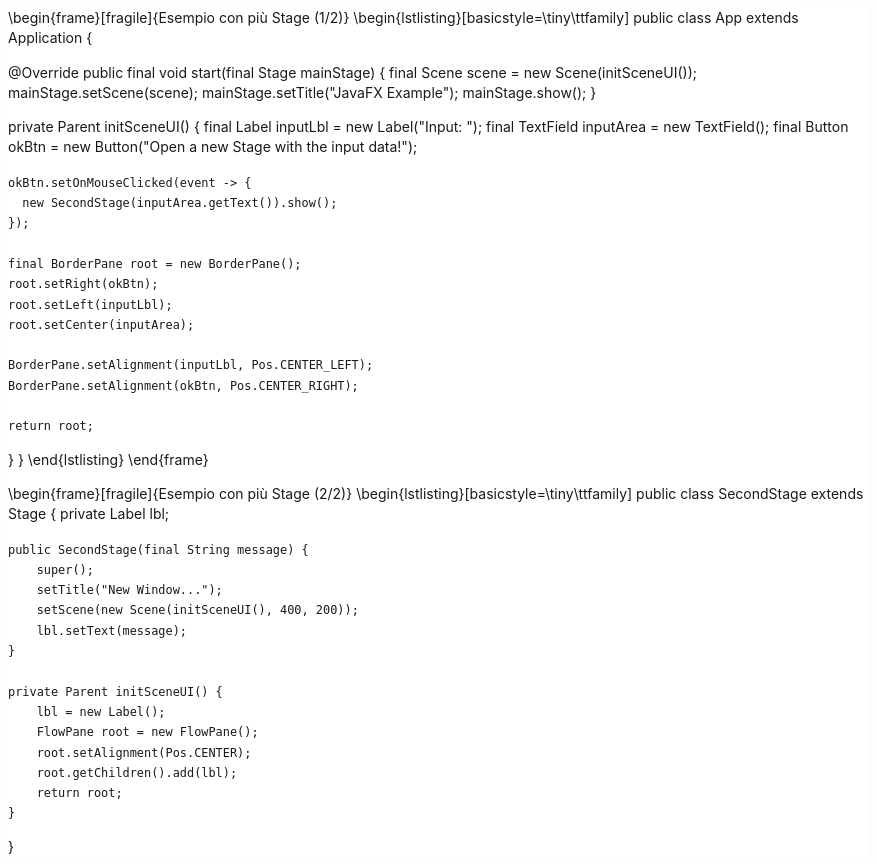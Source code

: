 \begin{frame}[fragile]{Esempio con più Stage (1/2)}
\begin{lstlisting}[basicstyle=\tiny\ttfamily]
public class App extends Application {

  @Override
  public final void start(final Stage mainStage) {
    final Scene scene = new Scene(initSceneUI());
    mainStage.setScene(scene);
    mainStage.setTitle("JavaFX Example");
    mainStage.show();
  }

  private Parent initSceneUI() {
    final Label inputLbl = new Label("Input: ");
    final TextField inputArea = new TextField();
    final Button okBtn = new Button("Open a new Stage with the input data!");

    okBtn.setOnMouseClicked(event -> {
      new SecondStage(inputArea.getText()).show();
    });

    final BorderPane root = new BorderPane();
    root.setRight(okBtn);
    root.setLeft(inputLbl);
    root.setCenter(inputArea);

    BorderPane.setAlignment(inputLbl, Pos.CENTER_LEFT);
    BorderPane.setAlignment(okBtn, Pos.CENTER_RIGHT);

    return root;
  }
}
\end{lstlisting}
\end{frame}

\begin{frame}[fragile]{Esempio con più Stage (2/2)}
\begin{lstlisting}[basicstyle=\tiny\ttfamily]
public class SecondStage extends Stage {
    private Label lbl;

    public SecondStage(final String message) {
        super();
	    setTitle("New Window...");
	    setScene(new Scene(initSceneUI(), 400, 200));
	    lbl.setText(message);
    }

    private Parent initSceneUI() {
        lbl = new Label();
	    FlowPane root = new FlowPane();
	    root.setAlignment(Pos.CENTER);
	    root.getChildren().add(lbl);
	    return root;
    }
}
